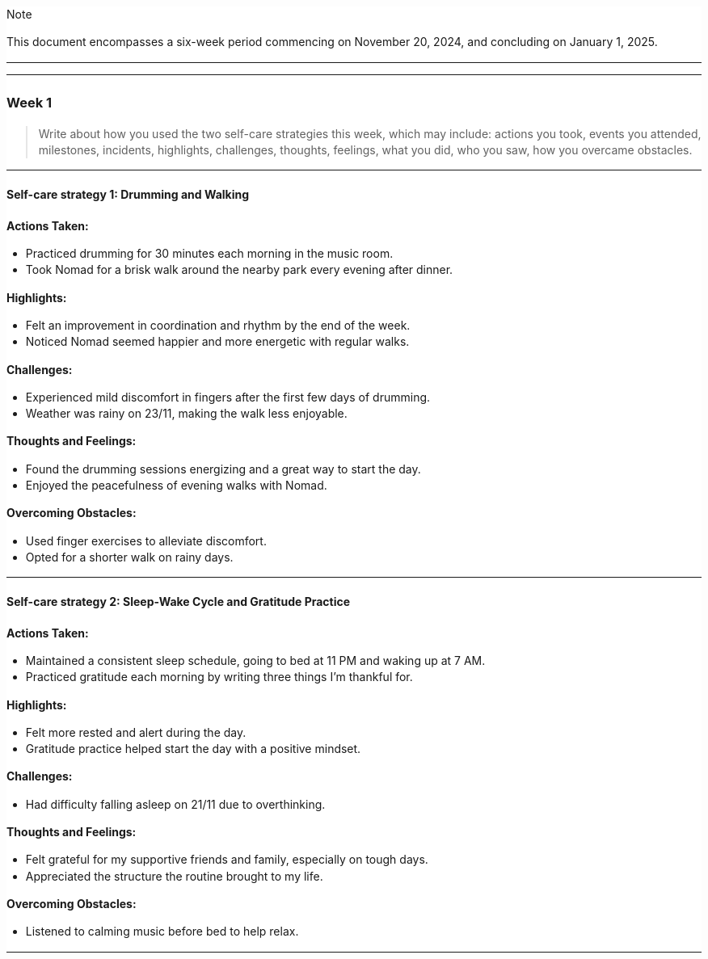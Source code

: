 > [!NOTE]
> This document encompasses a six-week period commencing on November 20, 2024, and concluding on January 1, 2025.

---
---
### Week 1

> Write about how you used the two self-care strategies this week, which may include: actions you took, events you attended, milestones, incidents, highlights, challenges, thoughts, feelings, what you did, who you saw, how you overcame obstacles.

---
#### Self-care strategy 1: Drumming and Walking

**Actions Taken:**
- Practiced drumming for 30 minutes each morning in the music room.
- Took Nomad for a brisk walk around the nearby park every evening after dinner.

**Highlights:**
- Felt an improvement in coordination and rhythm by the end of the week.
- Noticed Nomad seemed happier and more energetic with regular walks.

**Challenges:**
- Experienced mild discomfort in fingers after the first few days of drumming.
- Weather was rainy on 23/11, making the walk less enjoyable.

**Thoughts and Feelings:**
- Found the drumming sessions energizing and a great way to start the day.
- Enjoyed the peacefulness of evening walks with Nomad.

**Overcoming Obstacles:**
- Used finger exercises to alleviate discomfort.
- Opted for a shorter walk on rainy days.

---
#### Self-care strategy 2: Sleep-Wake Cycle and Gratitude Practice

**Actions Taken:**
- Maintained a consistent sleep schedule, going to bed at 11 PM and waking up at 7 AM.
- Practiced gratitude each morning by writing three things I’m thankful for.

**Highlights:**
- Felt more rested and alert during the day.
- Gratitude practice helped start the day with a positive mindset.

**Challenges:**
- Had difficulty falling asleep on 21/11 due to overthinking.

**Thoughts and Feelings:**
- Felt grateful for my supportive friends and family, especially on tough days.
- Appreciated the structure the routine brought to my life.

**Overcoming Obstacles:**
- Listened to calming music before bed to help relax.

---